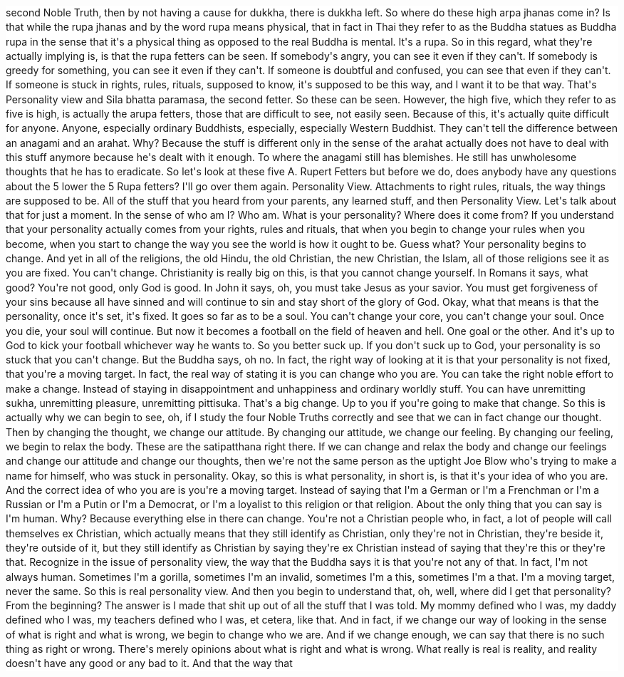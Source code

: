 second Noble Truth, then by not having a cause for dukkha, there is dukkha left. So where do these high arpa jhanas come in? Is that while the rupa jhanas and by the word rupa means physical, that in fact in Thai they refer to as the Buddha statues as Buddha rupa in the sense that it's a physical thing as opposed to the real Buddha is mental. It's a rupa. So in this regard, what they're actually implying is, is that the rupa fetters can be seen. If somebody's angry, you can see it even if they can't. If somebody is greedy for something, you can see it even if they can't. If someone is doubtful and confused, you can see that even if they can't. If someone is stuck in rights, rules, rituals, supposed to know, it's supposed to be this way, and I want it to be that way. That's Personality view and Sila bhatta paramasa, the second fetter. So these can be seen. However, the high five, which they refer to as five is high, is actually the arupa fetters, those that are difficult to see, not easily seen. Because of this, it's actually quite difficult for anyone. Anyone, especially ordinary Buddhists, especially, especially Western Buddhist. They can't tell the difference between an anagami and an arahat. Why? Because the stuff is different only in the sense of the arahat actually does not have to deal with this stuff anymore because he's dealt with it enough. To where the anagami still has blemishes. He still has unwholesome thoughts that he has to eradicate. So let's look at these five A. Rupert Fetters but before we do, does anybody have any questions about the 5 lower the 5 Rupa fetters? I'll go over them again. Personality View. Attachments to right rules, rituals, the way things are supposed to be. All of the stuff that you heard from your parents, any learned stuff, and then Personality View. Let's talk about that for just a moment. In the sense of who am I? Who am. What is your personality? Where does it come from? If you understand that your personality actually comes from your rights, rules and rituals, that when you begin to change your rules when you become, when you start to change the way you see the world is how it ought to be. Guess what? Your personality begins to change. And yet in all of the religions, the old Hindu, the old Christian, the new Christian, the Islam, all of those religions see it as you are fixed. You can't change. Christianity is really big on this, is that you cannot change yourself. In Romans it says, what good? You're not good, only God is good. In John it says, oh, you must take Jesus as your savior. You must get forgiveness of your sins because all have sinned and will continue to sin and stay short of the glory of God. Okay, what that means is that the personality, once it's set, it's fixed. It goes so far as to be a soul. You can't change your core, you can't change your soul. Once you die, your soul will continue. But now it becomes a football on the field of heaven and hell. One goal or the other. And it's up to God to kick your football whichever way he wants to. So you better suck up. If you don't suck up to God, your personality is so stuck that you can't change. But the Buddha says, oh no. In fact, the right way of looking at it is that your personality is not fixed, that you're a moving target. In fact, the real way of stating it is you can change who you are. You can take the right noble effort to make a change. Instead of staying in disappointment and unhappiness and ordinary worldly stuff. You can have unremitting sukha, unremitting pleasure, unremitting pittisuka. That's a big change. Up to you if you're going to make that change. So this is actually why we can begin to see, oh, if I study the four Noble Truths correctly and see that we can in fact change our thought. Then by changing the thought, we change our attitude. By changing our attitude, we change our feeling. By changing our feeling, we begin to relax the body. These are the satipatthana right there. If we can change and relax the body and change our feelings and change our attitude and change our thoughts, then we're not the same person as the uptight Joe Blow who's trying to make a name for himself, who was stuck in personality. Okay, so this is what personality, in short is, is that it's your idea of who you are. And the correct idea of who you are is you're a moving target. Instead of saying that I'm a German or I'm a Frenchman or I'm a Russian or I'm a Putin or I'm a Democrat, or I'm a loyalist to this religion or that religion. About the only thing that you can say is I'm human. Why? Because everything else in there can change. You're not a Christian people who, in fact, a lot of people will call themselves ex Christian, which actually means that they still identify as Christian, only they're not in Christian, they're beside it, they're outside of it, but they still identify as Christian by saying they're ex Christian instead of saying that they're this or they're that. Recognize in the issue of personality view, the way that the Buddha says it is that you're not any of that. In fact, I'm not always human. Sometimes I'm a gorilla, sometimes I'm an invalid, sometimes I'm a this, sometimes I'm a that. I'm a moving target, never the same. So this is real personality view. And then you begin to understand that, oh, well, where did I get that personality? From the beginning? The answer is I made that shit up out of all the stuff that I was told. My mommy defined who I was, my daddy defined who I was, my teachers defined who I was, et cetera, like that. And in fact, if we change our way of looking in the sense of what is right and what is wrong, we begin to change who we are. And if we change enough, we can say that there is no such thing as right or wrong. There's merely opinions about what is right and what is wrong. What really is real is reality, and reality doesn't have any good or any bad to it. And that the way that